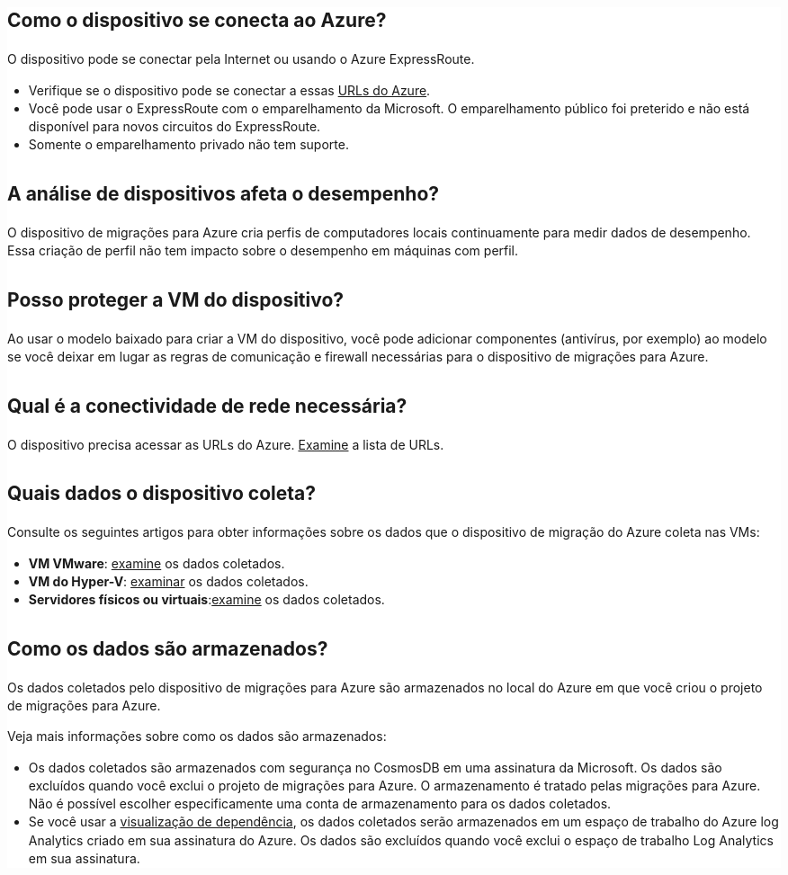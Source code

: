 ## <a name="how-does-the-appliance-connect-to-azure"></a>Como o dispositivo se conecta ao Azure?

O dispositivo pode se conectar pela Internet ou usando o Azure ExpressRoute. 

- Verifique se o dispositivo pode se conectar a essas [URLs do Azure](./migrate-appliance.md#url-access). 
- Você pode usar o ExpressRoute com o emparelhamento da Microsoft. O emparelhamento público foi preterido e não está disponível para novos circuitos do ExpressRoute.
- Somente o emparelhamento privado não tem suporte.


## <a name="does-appliance-analysis-affect-performance"></a>A análise de dispositivos afeta o desempenho?

O dispositivo de migrações para Azure cria perfis de computadores locais continuamente para medir dados de desempenho. Essa criação de perfil não tem impacto sobre o desempenho em máquinas com perfil.

## <a name="can-i-harden-the-appliance-vm"></a>Posso proteger a VM do dispositivo?

Ao usar o modelo baixado para criar a VM do dispositivo, você pode adicionar componentes (antivírus, por exemplo) ao modelo se você deixar em lugar as regras de comunicação e firewall necessárias para o dispositivo de migrações para Azure.

## <a name="what-network-connectivity-is-required"></a>Qual é a conectividade de rede necessária?

O dispositivo precisa acessar as URLs do Azure. [Examine](migrate-appliance.md#url-access) a lista de URLs.

## <a name="what-data-does-the-appliance-collect"></a>Quais dados o dispositivo coleta?

Consulte os seguintes artigos para obter informações sobre os dados que o dispositivo de migração do Azure coleta nas VMs:

- **VM VMware**: [examine](migrate-appliance.md#collected-data---vmware) os dados coletados.
- **VM do Hyper-V**: [examinar](migrate-appliance.md#collected-data---hyper-v) os dados coletados.
- **Servidores físicos ou virtuais**:[examine](migrate-appliance.md#collected-data---physical) os dados coletados.

## <a name="how-is-data-stored"></a>Como os dados são armazenados?

Os dados coletados pelo dispositivo de migrações para Azure são armazenados no local do Azure em que você criou o projeto de migrações para Azure.

Veja mais informações sobre como os dados são armazenados:

- Os dados coletados são armazenados com segurança no CosmosDB em uma assinatura da Microsoft. Os dados são excluídos quando você exclui o projeto de migrações para Azure. O armazenamento é tratado pelas migrações para Azure. Não é possível escolher especificamente uma conta de armazenamento para os dados coletados.
- Se você usar a [visualização de dependência](concepts-dependency-visualization.md), os dados coletados serão armazenados em um espaço de trabalho do Azure log Analytics criado em sua assinatura do Azure. Os dados são excluídos quando você exclui o espaço de trabalho Log Analytics em sua assinatura. 
